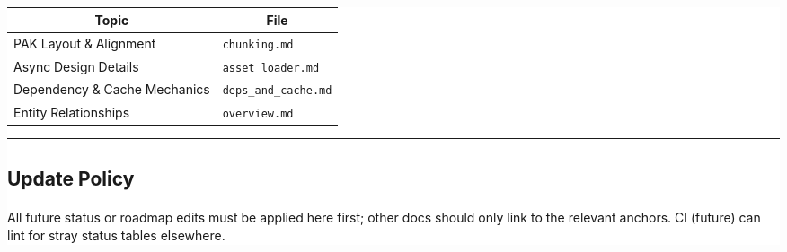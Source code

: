 | Topic | File |
|-------|------|
| PAK Layout & Alignment | `chunking.md` |
| Async Design Details | `asset_loader.md` |
| Dependency & Cache Mechanics | `deps_and_cache.md` |
| Entity Relationships | `overview.md` |

---

## Update Policy

All future status or roadmap edits must be applied here first; other docs should
only link to the relevant anchors. CI (future) can lint for stray status tables
elsewhere.
